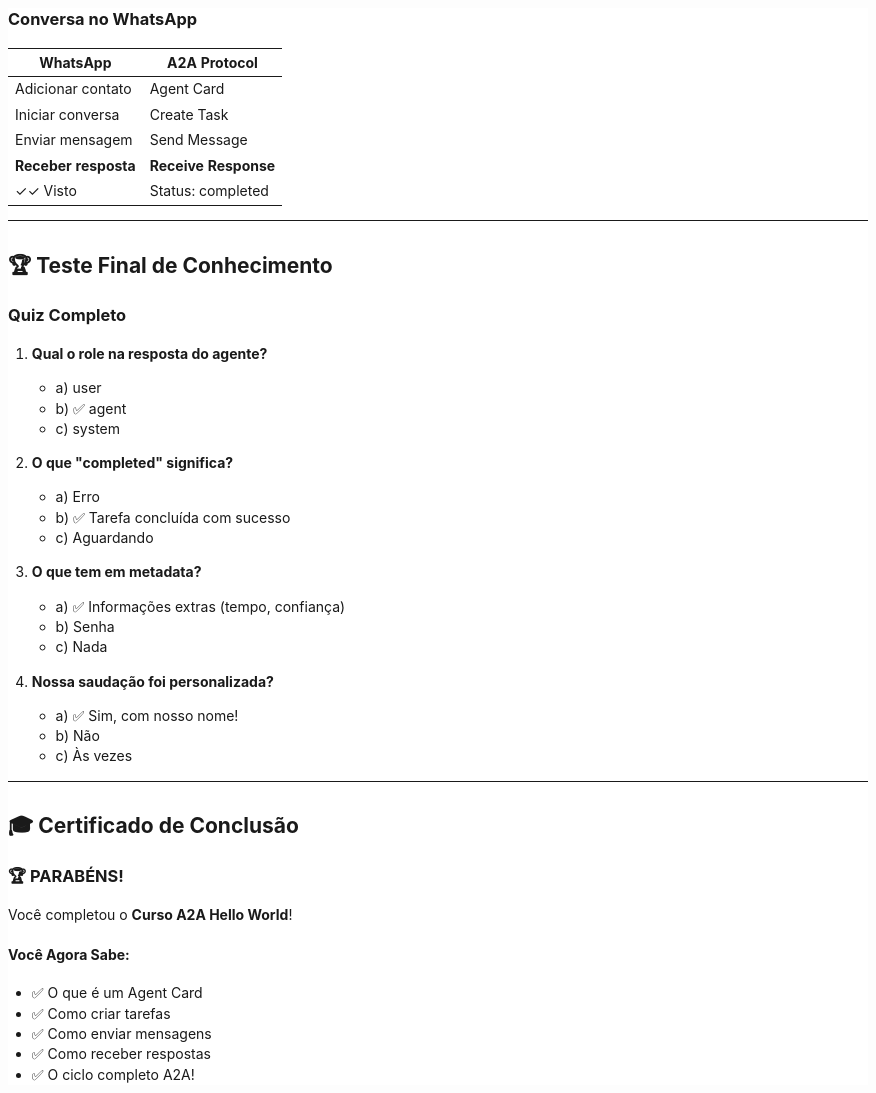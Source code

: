 ### Conversa no WhatsApp

| WhatsApp | A2A Protocol |
|----------|--------------|
| Adicionar contato | Agent Card |
| Iniciar conversa | Create Task |
| Enviar mensagem | Send Message |
| **Receber resposta** | **Receive Response** |
| ✓✓ Visto | Status: completed |

---

## 🏆 Teste Final de Conhecimento

### Quiz Completo

1. **Qual o role na resposta do agente?**
   - a) user
   - b) ✅ agent
   - c) system

2. **O que "completed" significa?**
   - a) Erro
   - b) ✅ Tarefa concluída com sucesso
   - c) Aguardando

3. **O que tem em metadata?**
   - a) ✅ Informações extras (tempo, confiança)
   - b) Senha
   - c) Nada

4. **Nossa saudação foi personalizada?**
   - a) ✅ Sim, com nosso nome!
   - b) Não
   - c) Às vezes

---

## 🎓 Certificado de Conclusão

### 🏆 PARABÉNS!

Você completou o **Curso A2A Hello World**!

#### Você Agora Sabe:
- ✅ O que é um Agent Card
- ✅ Como criar tarefas
- ✅ Como enviar mensagens
- ✅ Como receber respostas
- ✅ O ciclo completo A2A!
